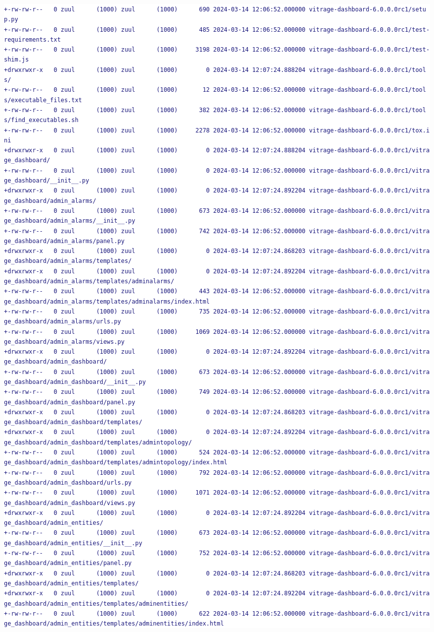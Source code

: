 ```diff
+-rw-rw-r--   0 zuul      (1000) zuul      (1000)      690 2024-03-14 12:06:52.000000 vitrage-dashboard-6.0.0.0rc1/setup.py
+-rw-rw-r--   0 zuul      (1000) zuul      (1000)      485 2024-03-14 12:06:52.000000 vitrage-dashboard-6.0.0.0rc1/test-requirements.txt
+-rw-rw-r--   0 zuul      (1000) zuul      (1000)     3198 2024-03-14 12:06:52.000000 vitrage-dashboard-6.0.0.0rc1/test-shim.js
+drwxrwxr-x   0 zuul      (1000) zuul      (1000)        0 2024-03-14 12:07:24.888204 vitrage-dashboard-6.0.0.0rc1/tools/
+-rw-rw-r--   0 zuul      (1000) zuul      (1000)       12 2024-03-14 12:06:52.000000 vitrage-dashboard-6.0.0.0rc1/tools/executable_files.txt
+-rw-rw-r--   0 zuul      (1000) zuul      (1000)      382 2024-03-14 12:06:52.000000 vitrage-dashboard-6.0.0.0rc1/tools/find_executables.sh
+-rw-rw-r--   0 zuul      (1000) zuul      (1000)     2278 2024-03-14 12:06:52.000000 vitrage-dashboard-6.0.0.0rc1/tox.ini
+drwxrwxr-x   0 zuul      (1000) zuul      (1000)        0 2024-03-14 12:07:24.888204 vitrage-dashboard-6.0.0.0rc1/vitrage_dashboard/
+-rw-rw-r--   0 zuul      (1000) zuul      (1000)        0 2024-03-14 12:06:52.000000 vitrage-dashboard-6.0.0.0rc1/vitrage_dashboard/__init__.py
+drwxrwxr-x   0 zuul      (1000) zuul      (1000)        0 2024-03-14 12:07:24.892204 vitrage-dashboard-6.0.0.0rc1/vitrage_dashboard/admin_alarms/
+-rw-rw-r--   0 zuul      (1000) zuul      (1000)      673 2024-03-14 12:06:52.000000 vitrage-dashboard-6.0.0.0rc1/vitrage_dashboard/admin_alarms/__init__.py
+-rw-rw-r--   0 zuul      (1000) zuul      (1000)      742 2024-03-14 12:06:52.000000 vitrage-dashboard-6.0.0.0rc1/vitrage_dashboard/admin_alarms/panel.py
+drwxrwxr-x   0 zuul      (1000) zuul      (1000)        0 2024-03-14 12:07:24.868203 vitrage-dashboard-6.0.0.0rc1/vitrage_dashboard/admin_alarms/templates/
+drwxrwxr-x   0 zuul      (1000) zuul      (1000)        0 2024-03-14 12:07:24.892204 vitrage-dashboard-6.0.0.0rc1/vitrage_dashboard/admin_alarms/templates/adminalarms/
+-rw-rw-r--   0 zuul      (1000) zuul      (1000)      443 2024-03-14 12:06:52.000000 vitrage-dashboard-6.0.0.0rc1/vitrage_dashboard/admin_alarms/templates/adminalarms/index.html
+-rw-rw-r--   0 zuul      (1000) zuul      (1000)      735 2024-03-14 12:06:52.000000 vitrage-dashboard-6.0.0.0rc1/vitrage_dashboard/admin_alarms/urls.py
+-rw-rw-r--   0 zuul      (1000) zuul      (1000)     1069 2024-03-14 12:06:52.000000 vitrage-dashboard-6.0.0.0rc1/vitrage_dashboard/admin_alarms/views.py
+drwxrwxr-x   0 zuul      (1000) zuul      (1000)        0 2024-03-14 12:07:24.892204 vitrage-dashboard-6.0.0.0rc1/vitrage_dashboard/admin_dashboard/
+-rw-rw-r--   0 zuul      (1000) zuul      (1000)      673 2024-03-14 12:06:52.000000 vitrage-dashboard-6.0.0.0rc1/vitrage_dashboard/admin_dashboard/__init__.py
+-rw-rw-r--   0 zuul      (1000) zuul      (1000)      749 2024-03-14 12:06:52.000000 vitrage-dashboard-6.0.0.0rc1/vitrage_dashboard/admin_dashboard/panel.py
+drwxrwxr-x   0 zuul      (1000) zuul      (1000)        0 2024-03-14 12:07:24.868203 vitrage-dashboard-6.0.0.0rc1/vitrage_dashboard/admin_dashboard/templates/
+drwxrwxr-x   0 zuul      (1000) zuul      (1000)        0 2024-03-14 12:07:24.892204 vitrage-dashboard-6.0.0.0rc1/vitrage_dashboard/admin_dashboard/templates/admintopology/
+-rw-rw-r--   0 zuul      (1000) zuul      (1000)      524 2024-03-14 12:06:52.000000 vitrage-dashboard-6.0.0.0rc1/vitrage_dashboard/admin_dashboard/templates/admintopology/index.html
+-rw-rw-r--   0 zuul      (1000) zuul      (1000)      792 2024-03-14 12:06:52.000000 vitrage-dashboard-6.0.0.0rc1/vitrage_dashboard/admin_dashboard/urls.py
+-rw-rw-r--   0 zuul      (1000) zuul      (1000)     1071 2024-03-14 12:06:52.000000 vitrage-dashboard-6.0.0.0rc1/vitrage_dashboard/admin_dashboard/views.py
+drwxrwxr-x   0 zuul      (1000) zuul      (1000)        0 2024-03-14 12:07:24.892204 vitrage-dashboard-6.0.0.0rc1/vitrage_dashboard/admin_entities/
+-rw-rw-r--   0 zuul      (1000) zuul      (1000)      673 2024-03-14 12:06:52.000000 vitrage-dashboard-6.0.0.0rc1/vitrage_dashboard/admin_entities/__init__.py
+-rw-rw-r--   0 zuul      (1000) zuul      (1000)      752 2024-03-14 12:06:52.000000 vitrage-dashboard-6.0.0.0rc1/vitrage_dashboard/admin_entities/panel.py
+drwxrwxr-x   0 zuul      (1000) zuul      (1000)        0 2024-03-14 12:07:24.868203 vitrage-dashboard-6.0.0.0rc1/vitrage_dashboard/admin_entities/templates/
+drwxrwxr-x   0 zuul      (1000) zuul      (1000)        0 2024-03-14 12:07:24.892204 vitrage-dashboard-6.0.0.0rc1/vitrage_dashboard/admin_entities/templates/adminentities/
+-rw-rw-r--   0 zuul      (1000) zuul      (1000)      622 2024-03-14 12:06:52.000000 vitrage-dashboard-6.0.0.0rc1/vitrage_dashboard/admin_entities/templates/adminentities/index.html
```
